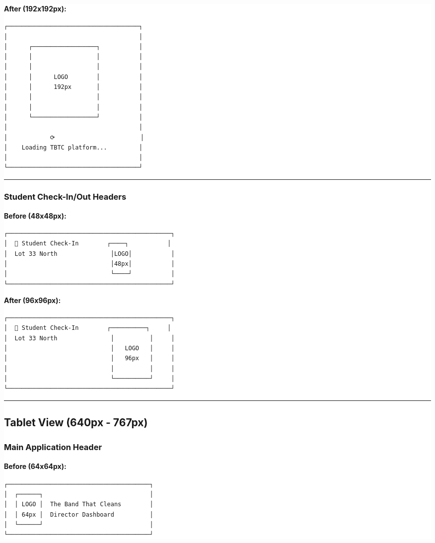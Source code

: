 **After (192x192px):**
```
┌─────────────────────────────────────┐
│                                     │
│      ┌──────────────────┐           │
│      │                  │           │
│      │                  │           │
│      │      LOGO        │           │
│      │      192px       │           │
│      │                  │           │
│      │                  │           │
│      └──────────────────┘           │
│                                     │
│            ⟳                        │
│    Loading TBTC platform...         │
│                                     │
└─────────────────────────────────────┘
```

---

### Student Check-In/Out Headers

**Before (48x48px):**
```
┌──────────────────────────────────────────────┐
│  📍 Student Check-In        ┌────┐           │
│  Lot 33 North               │LOGO│           │
│                             │48px│           │
│                             └────┘           │
└──────────────────────────────────────────────┘
```

**After (96x96px):**
```
┌──────────────────────────────────────────────┐
│  📍 Student Check-In        ┌──────────┐     │
│  Lot 33 North               │          │     │
│                             │   LOGO   │     │
│                             │   96px   │     │
│                             │          │     │
│                             └──────────┘     │
└──────────────────────────────────────────────┘
```

---

## Tablet View (640px - 767px)

### Main Application Header

**Before (64x64px):**
```
┌────────────────────────────────────────┐
│  ┌──────┐                              │
│  │ LOGO │  The Band That Cleans        │
│  │ 64px │  Director Dashboard          │
│  └──────┘                              │
└────────────────────────────────────────┘
```
